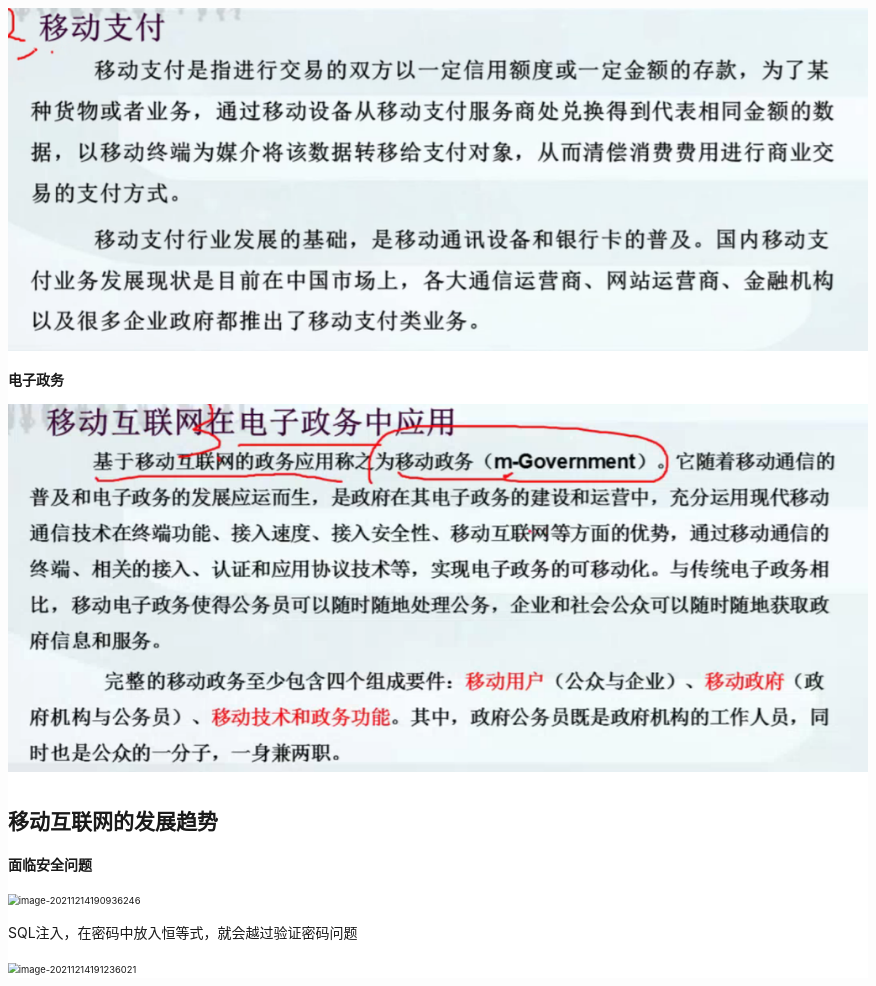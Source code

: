![image-20211214190843821](信息技术导论.assets/image-20211214190843821.png)

**电子政务**

![image-20211214190910395](信息技术导论.assets/image-20211214190910395.png)



## 移动互联网的发展趋势

**面临安全问题**

<img src="信息技术导论.assets/image-20211214190936246.png" alt="image-20211214190936246" style="zoom:67%;" />

SQL注入，在密码中放入恒等式，就会越过验证密码问题

<img src="信息技术导论.assets/image-20211214191236021.png" alt="image-20211214191236021" style="zoom:67%;" />
